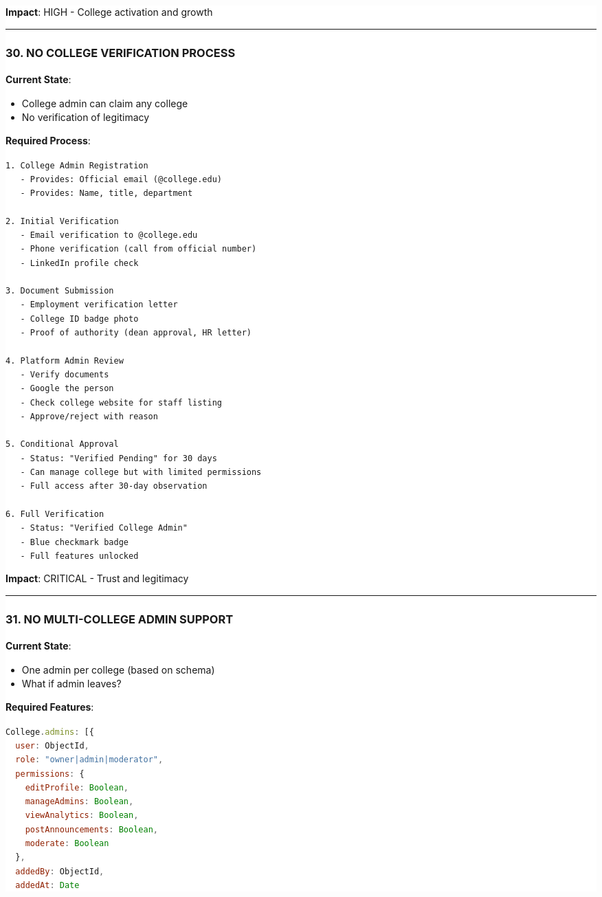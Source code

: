 **Impact**: HIGH - College activation and growth

---

### 30. NO COLLEGE VERIFICATION PROCESS
**Current State**:
- College admin can claim any college
- No verification of legitimacy

**Required Process**:
```
1. College Admin Registration
   - Provides: Official email (@college.edu)
   - Provides: Name, title, department

2. Initial Verification
   - Email verification to @college.edu
   - Phone verification (call from official number)
   - LinkedIn profile check

3. Document Submission
   - Employment verification letter
   - College ID badge photo
   - Proof of authority (dean approval, HR letter)

4. Platform Admin Review
   - Verify documents
   - Google the person
   - Check college website for staff listing
   - Approve/reject with reason

5. Conditional Approval
   - Status: "Verified Pending" for 30 days
   - Can manage college but with limited permissions
   - Full access after 30-day observation

6. Full Verification
   - Status: "Verified College Admin"
   - Blue checkmark badge
   - Full features unlocked
```

**Impact**: CRITICAL - Trust and legitimacy

---

### 31. NO MULTI-COLLEGE ADMIN SUPPORT
**Current State**:
- One admin per college (based on schema)
- What if admin leaves?

**Required Features**:
```javascript
College.admins: [{
  user: ObjectId,
  role: "owner|admin|moderator",
  permissions: {
    editProfile: Boolean,
    manageAdmins: Boolean,
    viewAnalytics: Boolean,
    postAnnouncements: Boolean,
    moderate: Boolean
  },
  addedBy: ObjectId,
  addedAt: Date
```